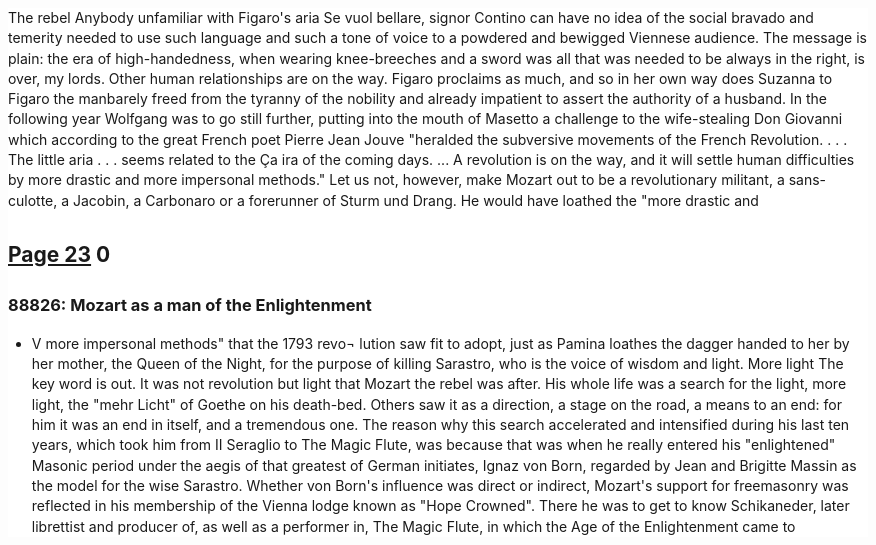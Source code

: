The rebel
Anybody unfamiliar with Figaro's aria Se vuol
bellare, signor Contino can have no idea of the
social bravado and temerity needed to use such
language and such a tone of voice to a powdered
and bewigged Viennese audience. The message is
plain: the era of high-handedness, when wearing
knee-breeches and a sword was all that was
needed to be always in the right, is over, my lords.
Other human relationships are on the way.
Figaro proclaims as much, and so in her own way
does Suzanna to Figaro the manbarely freed
from the tyranny of the nobility and already
impatient to assert the authority of a husband.
In the following year Wolfgang was to go still
further, putting into the mouth of Masetto a
challenge to the wife-stealing Don Giovanni
which according to the great French poet Pierre
Jean Jouve "heralded the subversive movements
of the French Revolution. . . . The little aria .
. . seems related to the Ça ira of the coming days.
... A revolution is on the way, and it will settle
human difficulties by more drastic and more
impersonal methods."
Let us not, however, make Mozart out to be
a revolutionary militant, a sans-culotte, a Jacobin,
a Carbonaro or a forerunner of Sturm und Drang.
He would have loathed the "more drastic and

## [Page 23](https://demo.humlab.umu.se/courier/088837engo.pdf#page=23) 0

### 88826: Mozart as a man of the Enlightenment

* V
more impersonal methods" that the 1793 revo¬
lution saw fit to adopt, just as Pamina loathes the
dagger handed to her by her mother, the Queen
of the Night, for the purpose of killing Sarastro,
who is the voice of wisdom and light.
More light
The key word is out. It was not revolution but
light that Mozart the rebel was after. His whole
life was a search for the light, more light, the
"mehr Licht" of Goethe on his death-bed. Others
saw it as a direction, a stage on the road, a means
to an end: for him it was an end in itself, and a
tremendous one.
The reason why this search accelerated and
intensified during his last ten years, which took
him from II Seraglio to The Magic Flute, was
because that was when he really entered his
"enlightened" Masonic period under the aegis of
that greatest of German initiates, Ignaz von Born,
regarded by Jean and Brigitte Massin as the model
for the wise Sarastro.
Whether von Born's influence was direct or
indirect, Mozart's support for freemasonry was
reflected in his membership of the Vienna lodge
known as "Hope Crowned". There he was to get
to know Schikaneder, later librettist and producer
of, as well as a performer in, The Magic Flute, in
which the Age of the Enlightenment came to